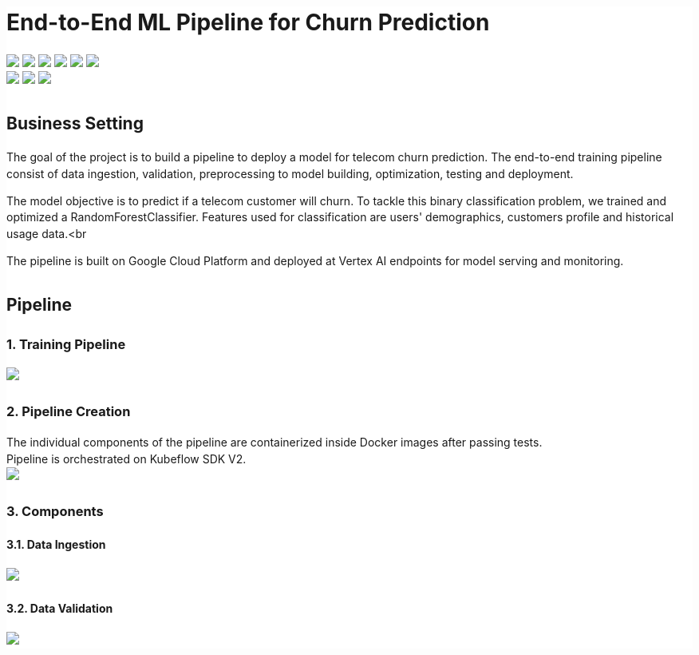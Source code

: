 # End-to-End ML Pipeline for Churn Prediction
![](https://img.shields.io/badge/Status-Completed-green)
![](https://img.shields.io/badge/Domain-Telecommunication-red)
![](https://img.shields.io/badge/Cloud-Google%20Cloud%20Platform-blue)
![](https://img.shields.io/badge/Platform-Vertex%20AI-blue)
![](https://img.shields.io/badge/Package-Scikit--Learn-orange)
![](https://img.shields.io/badge/Package-TFX-orange) <br>
![](https://img.shields.io/badge/Language-Python-lightgreen)
![](https://img.shields.io/badge/Language-Docker-yellowgreen)
![](https://img.shields.io/badge/Language-Yaml-yellowgreen)

## Business Setting
The goal of the project is to build a pipeline to deploy a model for telecom churn prediction. The end-to-end training pipeline consist of data ingestion, validation, preprocessing to model building, optimization, testing and deployment.<br>

The model objective is to predict if a telecom customer will churn. To tackle this binary classification problem, we trained and optimized a RandomForestClassifier. Features used for classification are users' demographics, customers profile and historical usage data.<br<br>

The pipeline is built on Google Cloud Platform and deployed at Vertex AI endpoints for model serving and monitoring.

## Pipeline
### 1. Training Pipeline
<img src="https://user-images.githubusercontent.com/99384454/187937724-efd80bef-2c8f-43e4-8abd-ab93f11ac350.png" width="800">

### 2. Pipeline Creation
The individual components of the pipeline are containerized inside Docker images after passing tests.<br>
Pipeline is orchestrated on Kubeflow SDK V2.<br>
<img src="https://user-images.githubusercontent.com/99384454/187939063-5ea7d938-d5c7-451d-a97d-2056530622e1.png" width="800">

### 3. Components
#### 3.1. Data Ingestion
<img src="https://user-images.githubusercontent.com/99384454/187939637-b205d0b7-f83a-4f1c-81b6-ebdfd78f1597.png" width="550">

#### 3.2. Data Validation
<img src="https://user-images.githubusercontent.com/99384454/187939788-aeffcb85-5150-4d0f-a2d1-bb03991dee68.png" width="550">
